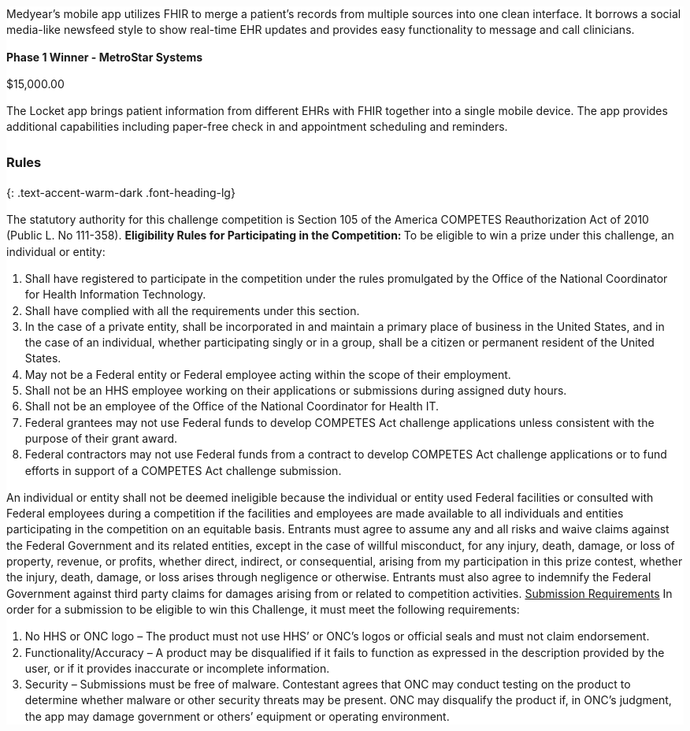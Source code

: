 <p>Medyear&rsquo;s mobile app utilizes FHIR to merge a patient&rsquo;s records from multiple sources into one clean interface. It borrows a social media-like newsfeed style to show real-time EHR updates and provides easy functionality to message and call clinicians.</p>
<p><strong>Phase 1 Winner - MetroStar Systems</strong></p>
<p>$15,000.00</p>
<p>The Locket app brings patient information from different EHRs with FHIR together into a single mobile device. The app provides additional capabilities including paper-free check in and appointment scheduling and reminders.</p>


### Rules 
{: .text-accent-warm-dark .font-heading-lg}

<p>The statutory authority for this challenge competition is Section 105 of the America COMPETES Reauthorization Act of 2010 (Public L. No 111-358). <strong>Eligibility Rules for Participating in the Competition: </strong> To be eligible to win a prize under this challenge, an individual or entity:</p>
<ol>
<li>Shall have registered to participate in the competition under the rules promulgated by the Office of the National Coordinator for Health Information Technology.</li>
<li>Shall have complied with all the requirements under this section.</li>
<li>In the case of a private entity, shall be incorporated in and maintain a primary place of business in the United States, and in the case of an individual, whether participating singly or in a group, shall be a citizen or permanent resident of the United States.</li>
<li>May not be a Federal entity or Federal employee acting within the scope of their employment.</li>
<li>Shall not be an HHS employee working on their applications or submissions during assigned duty hours.</li>
<li>Shall not be an employee of the Office of the National Coordinator for Health IT.</li>
<li>Federal grantees may not use Federal funds to develop COMPETES Act challenge applications unless consistent with the purpose of their grant award.</li>
<li>Federal contractors may not use Federal funds from a contract to develop COMPETES Act challenge applications or to fund efforts in support of a COMPETES Act challenge submission.</li>
</ol>
<p>An individual or entity shall not be deemed ineligible because the individual or entity used Federal facilities or consulted with Federal employees during a competition if the facilities and employees are made available to all individuals and entities participating in the competition on an equitable basis. Entrants must agree to assume any and all risks and waive claims against the Federal Government and its related entities, except in the case of willful misconduct, for any injury, death, damage, or loss of property, revenue, or profits, whether direct, indirect, or consequential, arising from my participation in this prize contest, whether the injury, death, damage, or loss arises through negligence or otherwise. Entrants must also agree to indemnify the Federal Government against third party claims for damages arising from or related to competition activities. <u>Submission Requirements</u> In order for a submission to be eligible to win this Challenge, it must meet the following requirements:</p>
<ol>
<li>No HHS or ONC logo &ndash; The product must not use HHS&rsquo; or ONC&rsquo;s logos or official seals and must not claim endorsement.</li>
<li>Functionality/Accuracy &ndash; A product may be disqualified if it fails to function as expressed in the description provided by the user, or if it provides inaccurate or incomplete information.</li>
<li>Security &ndash; Submissions must be free of malware. Contestant agrees that ONC may conduct testing on the product to determine whether malware or other security threats may be present. ONC may disqualify the product if, in ONC&rsquo;s judgment, the app may damage government or others&rsquo; equipment or operating environment.</li>
</ol>